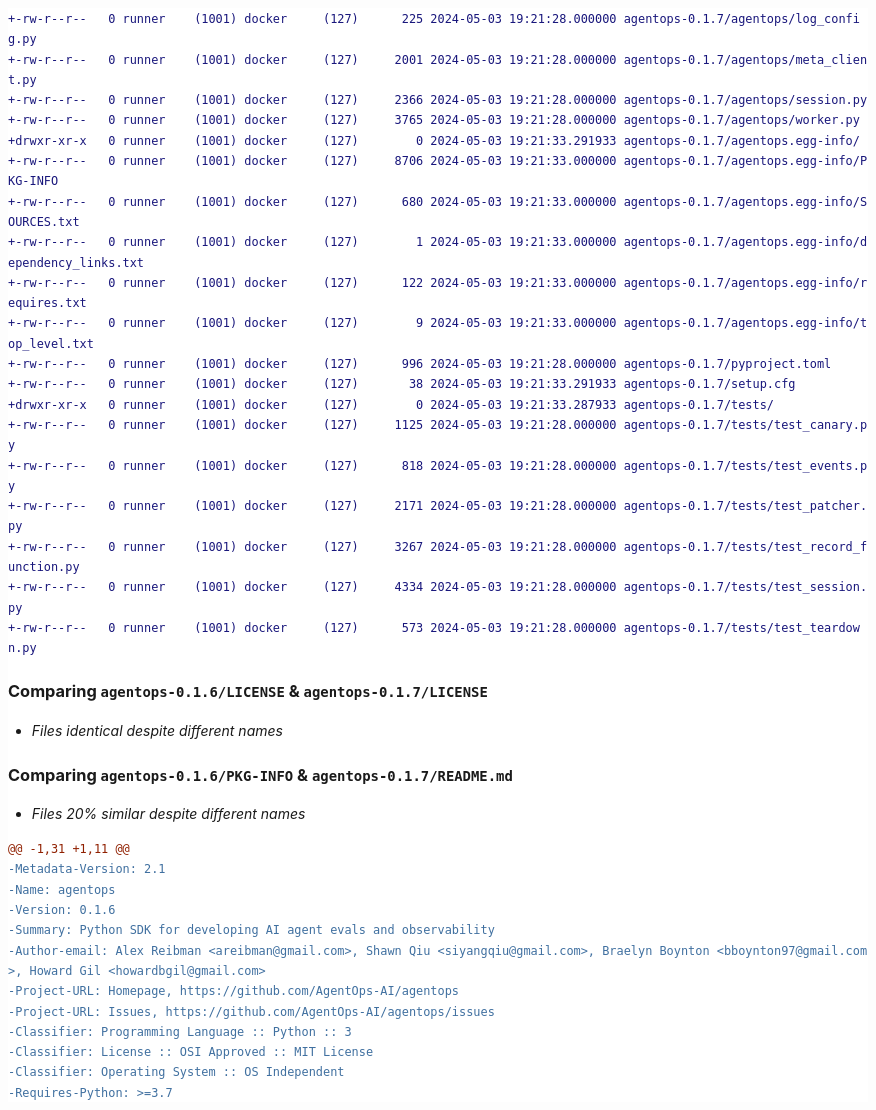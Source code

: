 ```diff
+-rw-r--r--   0 runner    (1001) docker     (127)      225 2024-05-03 19:21:28.000000 agentops-0.1.7/agentops/log_config.py
+-rw-r--r--   0 runner    (1001) docker     (127)     2001 2024-05-03 19:21:28.000000 agentops-0.1.7/agentops/meta_client.py
+-rw-r--r--   0 runner    (1001) docker     (127)     2366 2024-05-03 19:21:28.000000 agentops-0.1.7/agentops/session.py
+-rw-r--r--   0 runner    (1001) docker     (127)     3765 2024-05-03 19:21:28.000000 agentops-0.1.7/agentops/worker.py
+drwxr-xr-x   0 runner    (1001) docker     (127)        0 2024-05-03 19:21:33.291933 agentops-0.1.7/agentops.egg-info/
+-rw-r--r--   0 runner    (1001) docker     (127)     8706 2024-05-03 19:21:33.000000 agentops-0.1.7/agentops.egg-info/PKG-INFO
+-rw-r--r--   0 runner    (1001) docker     (127)      680 2024-05-03 19:21:33.000000 agentops-0.1.7/agentops.egg-info/SOURCES.txt
+-rw-r--r--   0 runner    (1001) docker     (127)        1 2024-05-03 19:21:33.000000 agentops-0.1.7/agentops.egg-info/dependency_links.txt
+-rw-r--r--   0 runner    (1001) docker     (127)      122 2024-05-03 19:21:33.000000 agentops-0.1.7/agentops.egg-info/requires.txt
+-rw-r--r--   0 runner    (1001) docker     (127)        9 2024-05-03 19:21:33.000000 agentops-0.1.7/agentops.egg-info/top_level.txt
+-rw-r--r--   0 runner    (1001) docker     (127)      996 2024-05-03 19:21:28.000000 agentops-0.1.7/pyproject.toml
+-rw-r--r--   0 runner    (1001) docker     (127)       38 2024-05-03 19:21:33.291933 agentops-0.1.7/setup.cfg
+drwxr-xr-x   0 runner    (1001) docker     (127)        0 2024-05-03 19:21:33.287933 agentops-0.1.7/tests/
+-rw-r--r--   0 runner    (1001) docker     (127)     1125 2024-05-03 19:21:28.000000 agentops-0.1.7/tests/test_canary.py
+-rw-r--r--   0 runner    (1001) docker     (127)      818 2024-05-03 19:21:28.000000 agentops-0.1.7/tests/test_events.py
+-rw-r--r--   0 runner    (1001) docker     (127)     2171 2024-05-03 19:21:28.000000 agentops-0.1.7/tests/test_patcher.py
+-rw-r--r--   0 runner    (1001) docker     (127)     3267 2024-05-03 19:21:28.000000 agentops-0.1.7/tests/test_record_function.py
+-rw-r--r--   0 runner    (1001) docker     (127)     4334 2024-05-03 19:21:28.000000 agentops-0.1.7/tests/test_session.py
+-rw-r--r--   0 runner    (1001) docker     (127)      573 2024-05-03 19:21:28.000000 agentops-0.1.7/tests/test_teardown.py
```

### Comparing `agentops-0.1.6/LICENSE` & `agentops-0.1.7/LICENSE`

 * *Files identical despite different names*

### Comparing `agentops-0.1.6/PKG-INFO` & `agentops-0.1.7/README.md`

 * *Files 20% similar despite different names*

```diff
@@ -1,31 +1,11 @@
-Metadata-Version: 2.1
-Name: agentops
-Version: 0.1.6
-Summary: Python SDK for developing AI agent evals and observability
-Author-email: Alex Reibman <areibman@gmail.com>, Shawn Qiu <siyangqiu@gmail.com>, Braelyn Boynton <bboynton97@gmail.com>, Howard Gil <howardbgil@gmail.com>
-Project-URL: Homepage, https://github.com/AgentOps-AI/agentops
-Project-URL: Issues, https://github.com/AgentOps-AI/agentops/issues
-Classifier: Programming Language :: Python :: 3
-Classifier: License :: OSI Approved :: MIT License
-Classifier: Operating System :: OS Independent
-Requires-Python: >=3.7
```